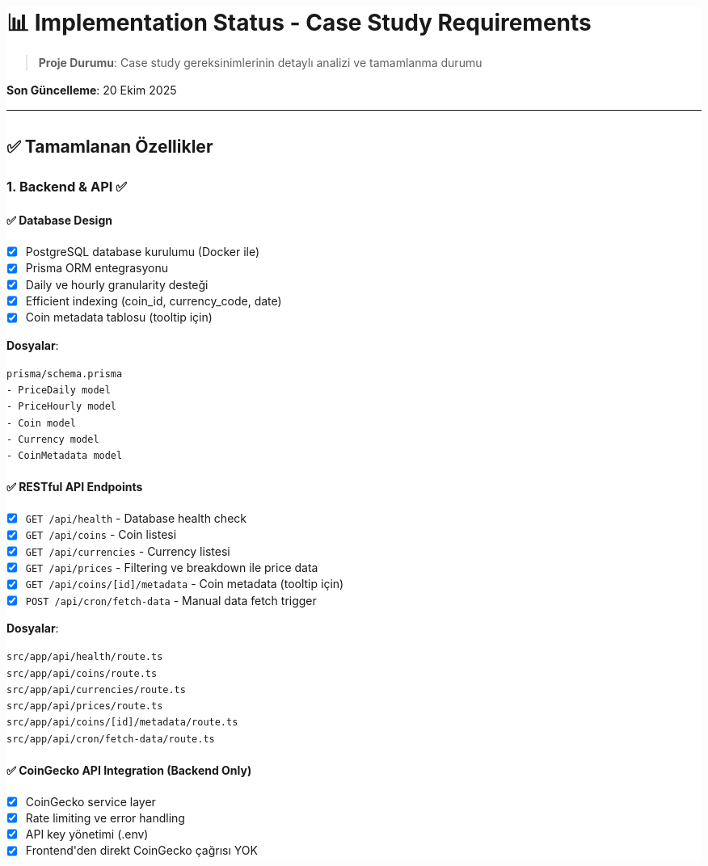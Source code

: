 # 📊 Implementation Status - Case Study Requirements

> **Proje Durumu**: Case study gereksinimlerinin detaylı analizi ve tamamlanma durumu

**Son Güncelleme**: 20 Ekim 2025

---

## ✅ Tamamlanan Özellikler

### 1. **Backend & API** ✅

#### ✅ Database Design

- [x] PostgreSQL database kurulumu (Docker ile)
- [x] Prisma ORM entegrasyonu
- [x] Daily ve hourly granularity desteği
- [x] Efficient indexing (coin_id, currency_code, date)
- [x] Coin metadata tablosu (tooltip için)

**Dosyalar**:

```
prisma/schema.prisma
- PriceDaily model
- PriceHourly model
- Coin model
- Currency model
- CoinMetadata model
```

#### ✅ RESTful API Endpoints

- [x] `GET /api/health` - Database health check
- [x] `GET /api/coins` - Coin listesi
- [x] `GET /api/currencies` - Currency listesi
- [x] `GET /api/prices` - Filtering ve breakdown ile price data
- [x] `GET /api/coins/[id]/metadata` - Coin metadata (tooltip için)
- [x] `POST /api/cron/fetch-data` - Manual data fetch trigger

**Dosyalar**:

```
src/app/api/health/route.ts
src/app/api/coins/route.ts
src/app/api/currencies/route.ts
src/app/api/prices/route.ts
src/app/api/coins/[id]/metadata/route.ts
src/app/api/cron/fetch-data/route.ts
```

#### ✅ CoinGecko API Integration (Backend Only)

- [x] CoinGecko service layer
- [x] Rate limiting ve error handling
- [x] API key yönetimi (.env)
- [x] Frontend'den direkt CoinGecko çağrısı YOK
